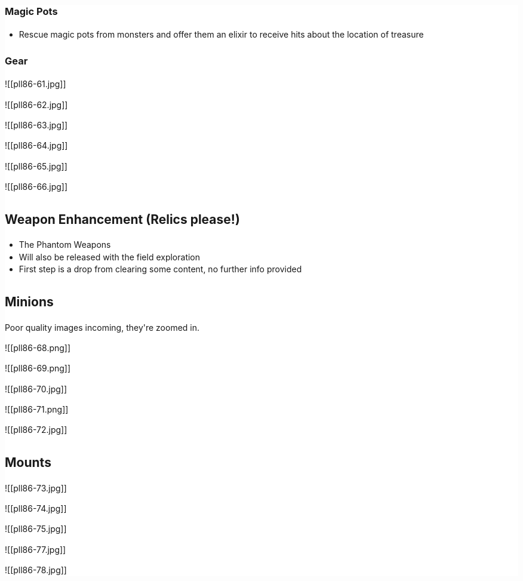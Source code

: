 ### Magic Pots
- Rescue magic pots from monsters and offer them an elixir to receive hits about the location of treasure
### Gear

![[pll86-61.jpg]]

![[pll86-62.jpg]]

![[pll86-63.jpg]]

![[pll86-64.jpg]]

![[pll86-65.jpg]]

![[pll86-66.jpg]]

## Weapon Enhancement (Relics please!)
- The Phantom Weapons
- Will also be released with the field exploration
- First step is a drop from clearing some content, no further info provided

## Minions
Poor quality images incoming, they're zoomed in.

![[pll86-68.png]]

![[pll86-69.png]]

![[pll86-70.jpg]]

![[pll86-71.png]]

![[pll86-72.jpg]]
## Mounts

![[pll86-73.jpg]]

![[pll86-74.jpg]]

![[pll86-75.jpg]]

![[pll86-77.jpg]]

![[pll86-78.jpg]]
